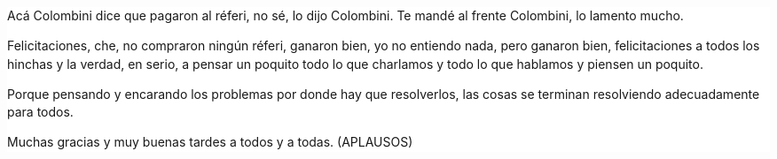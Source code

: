 Acá Colombini dice que pagaron al réferi, no sé, lo dijo Colombini. Te
mandé al frente Colombini, lo lamento mucho.

Felicitaciones, che, no compraron ningún réferi, ganaron bien, yo no
entiendo nada, pero ganaron bien, felicitaciones a todos los hinchas y
la verdad, en serio, a pensar un poquito todo lo que charlamos y todo lo
que hablamos y piensen un poquito.

Porque pensando y encarando los problemas por donde hay que resolverlos,
las cosas se terminan resolviendo adecuadamente para todos.

Muchas gracias y muy buenas tardes a todos y a todas. (APLAUSOS)   
